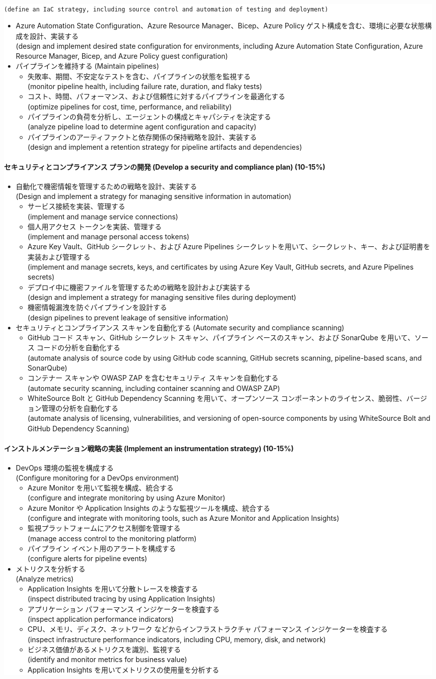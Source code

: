     (define an IaC strategy, including source control and automation of testing and deployment)
  - Azure Automation State Configuration、Azure Resource Manager、Bicep、Azure Policy ゲスト構成を含む、環境に必要な状態構成を設計、実装する  
    (design and implement desired state configuration for environments, including Azure Automation State Configuration, Azure Resource Manager, Bicep, and Azure Policy guest configuration)
- パイプラインを維持する
  (Maintain pipelines)
  - 失敗率、期間、不安定なテストを含む、パイプラインの状態を監視する  
    (monitor pipeline health, including failure rate, duration, and flaky tests)
  - コスト、時間、パフォーマンス、および信頼性に対するパイプラインを最適化する  
    (optimize pipelines for cost, time, performance, and reliability)
  - パイプラインの負荷を分析し、エージェントの構成とキャパシティを決定する  
    (analyze pipeline load to determine agent configuration and capacity)
  - パイプラインのアーティファクトと依存関係の保持戦略を設計、実装する  
    (design and implement a retention strategy for pipeline artifacts and dependencies)
#### セキュリティとコンプライアンス プランの開発 (Develop a security and compliance plan) (10-15%)
- 自動化で機密情報を管理するための戦略を設計、実装する  
  (Design and implement a strategy for managing sensitive information in automation)
  - サービス接続を実装、管理する  
    (implement and manage service connections)
  - 個人用アクセス トークンを実装、管理する  
    (implement and manage personal access tokens)
  - Azure Key Vault、GitHub シークレット、および Azure Pipelines シークレットを用いて、シークレット、キー、および証明書を実装および管理する  
    (implement and manage secrets, keys, and certificates by using Azure Key Vault, GitHub secrets, and Azure Pipelines secrets)
  - デプロイ中に機密ファイルを管理するための戦略を設計および実装する  
    (design and implement a strategy for managing sensitive files during deployment)
  - 機密情報漏洩を防ぐパイプラインを設計する  
    (design pipelines to prevent leakage of sensitive information)
- セキュリティとコンプライアンス スキャンを自動化する
  (Automate security and compliance scanning)
  - GitHub コード スキャン、GitHub シークレット スキャン、パイプライン ベースのスキャン、および SonarQube を用いて、ソース コードの分析を自動化する  
    (automate analysis of source code by using GitHub code scanning, GitHub secrets scanning, pipeline-based scans, and SonarQube)
  - コンテナー スキャンや OWASP ZAP を含むセキュリティ スキャンを自動化する  
    (automate security scanning, including container scanning and OWASP ZAP)
  - WhiteSource Bolt と GitHub Dependency Scanning を用いて、オープンソース コンポーネントのライセンス、脆弱性、バージョン管理の分析を自動化する  
    (automate analysis of licensing, vulnerabilities, and versioning of open-source components by using WhiteSource Bolt and GitHub Dependency Scanning)
#### インストルメンテーション戦略の実装 (Implement an instrumentation strategy) (10-15%)
- DevOps 環境の監視を構成する  
  (Configure monitoring for a DevOps environment)
  - Azure Monitor を用いて監視を構成、統合する  
    (configure and integrate monitoring by using Azure Monitor)
  - Azure Monitor や Application Insights のような監視ツールを構成、統合する  
    (configure and integrate with monitoring tools, such as Azure Monitor and Application Insights)
  - 監視プラットフォームにアクセス制御を管理する  
    (manage access control to the monitoring platform)
  - パイプライン イベント用のアラートを構成する  
    (configure alerts for pipeline events)
- メトリクスを分析する  
  (Analyze metrics)  
  - Application Insights を用いて分散トレースを検査する  
    (inspect distributed tracing by using Application Insights)
  - アプリケーション パフォーマンス インジケーターを検査する  
    (inspect application performance indicators)
  - CPU、メモリ、ディスク、ネットワーク などからインフラストラクチャ パフォーマンス インジケーターを検査する  
    (inspect infrastructure performance indicators, including CPU, memory, disk, and network)
  - ビジネス価値があるメトリクスを識別、監視する  
    (identify and monitor metrics for business value)
  - Application Insights を用いてメトリクスの使用量を分析する  